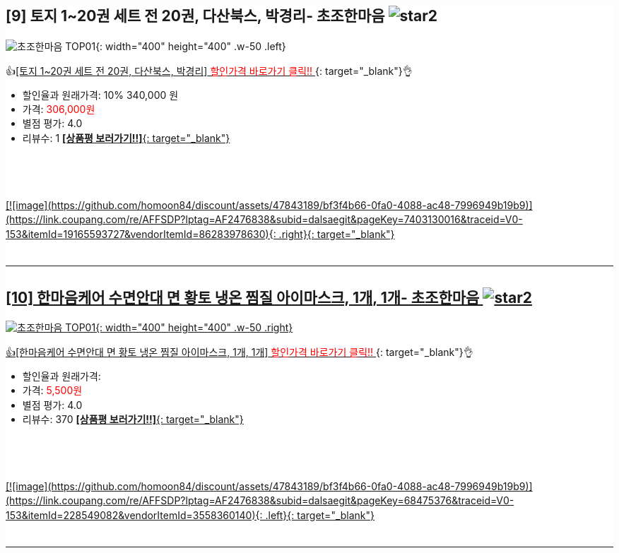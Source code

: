 
        
       
## [9] 토지 1~20권 세트 전 20권, 다산북스, 박경리- 초조한마음  <img width="81" alt="star2" src="https://user-images.githubusercontent.com/78655692/151471960-29c5febe-c509-4c6d-99f4-a2203eb193c5.png">

![초조한마음 TOP01](https://thumbnail10.coupangcdn.com/thumbnails/remote/230x230ex/image/retail/images/2023/06/15/14/3/0b59de3b-d1ea-4a3c-875c-e01c4731e600.jpg){: width="400" height="400" .w-50 .left}


👍<a href="https://link.coupang.com/re/AFFSDP?lptag=AF2476838&subid=dalsaegit&pageKey=7403130016&traceid=V0-153&itemId=19165593727&vendorItemId=86283978630">[토지 1~20권 세트 전 20권, 다산북스, 박경리]<font color=red> 할인가격 바로가기 클릭!! </font></a>{: target="_blank"}👌
<br>
- 할인율과 원래가격: 10%  340,000   원
- 가격: <span style='color:red'>306,000원</span>
- 별점 평가: 4.0
- 리뷰수: 1 <a href="https://link.coupang.com/re/AFFSDP?lptag=AF2476838&subid=dalsaegit&pageKey=7403130016&traceid=V0-153&itemId=19165593727&vendorItemId=86283978630"> <strong>[상품평 보러가기!!]</strong>{: target="_blank"}
<br>
<br>
<br>
[![image](https://github.com/homoon84/discount/assets/47843189/bf3f4b66-0fa0-4088-ac48-7996949b19b9)](https://link.coupang.com/re/AFFSDP?lptag=AF2476838&subid=dalsaegit&pageKey=7403130016&traceid=V0-153&itemId=19165593727&vendorItemId=86283978630){: .right}{: target="_blank"}
<br>
<br>

---

        
       
## [10] 한마음케어 수면안대 면 황토 냉온 찜질 아이마스크, 1개, 1개- 초조한마음  <img width="81" alt="star2" src="https://user-images.githubusercontent.com/78655692/151471960-29c5febe-c509-4c6d-99f4-a2203eb193c5.png">

![초조한마음 TOP01](https://thumbnail9.coupangcdn.com/thumbnails/remote/230x230ex/image/retail/images/2018/03/05/12/8/a13e75dd-ba22-49ee-9e4e-734325003d55.jpg){: width="400" height="400" .w-50 .right}


👍<a href="https://link.coupang.com/re/AFFSDP?lptag=AF2476838&subid=dalsaegit&pageKey=68475376&traceid=V0-153&itemId=228549082&vendorItemId=3558360140">[한마음케어 수면안대 면 황토 냉온 찜질 아이마스크, 1개, 1개]<font color=red> 할인가격 바로가기 클릭!! </font></a>{: target="_blank"}👌
<br>
- 할인율과 원래가격: 
- 가격: <span style='color:red'>5,500원</span>
- 별점 평가: 4.0
- 리뷰수: 370 <a href="https://link.coupang.com/re/AFFSDP?lptag=AF2476838&subid=dalsaegit&pageKey=68475376&traceid=V0-153&itemId=228549082&vendorItemId=3558360140"> <strong>[상품평 보러가기!!]</strong>{: target="_blank"}
<br>
<br>
<br>
[![image](https://github.com/homoon84/discount/assets/47843189/bf3f4b66-0fa0-4088-ac48-7996949b19b9)](https://link.coupang.com/re/AFFSDP?lptag=AF2476838&subid=dalsaegit&pageKey=68475376&traceid=V0-153&itemId=228549082&vendorItemId=3558360140){: .left}{: target="_blank"}
<br>
<br>

---